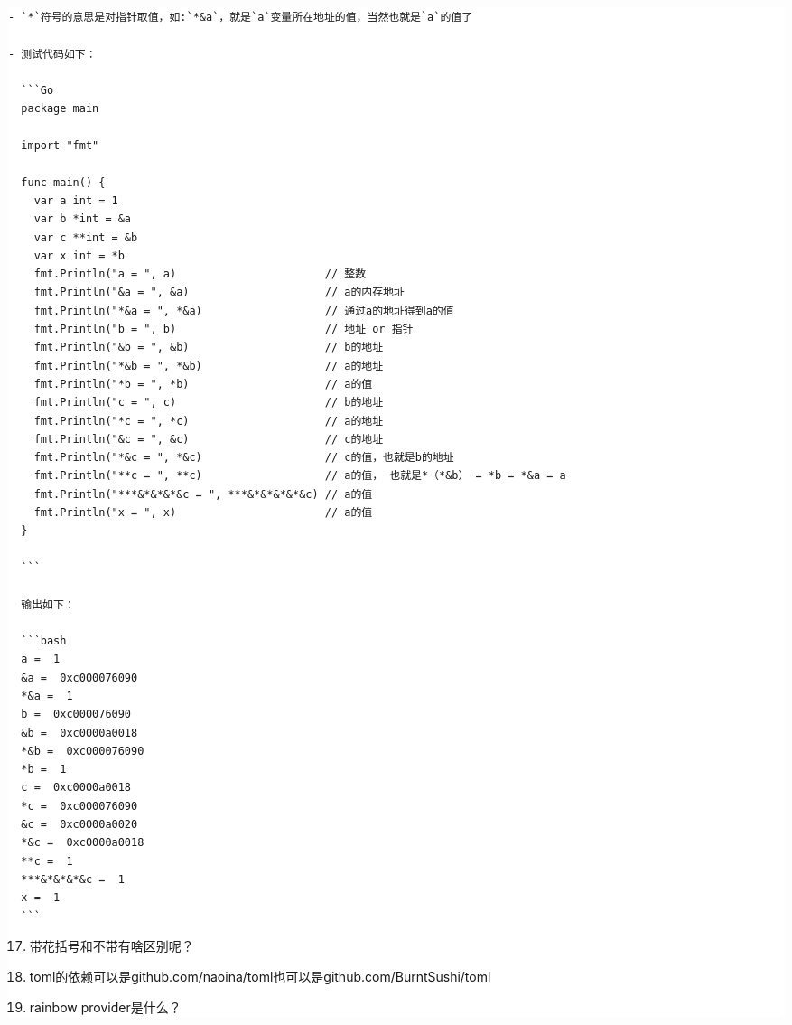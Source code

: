     - `*`符号的意思是对指针取值，如:`*&a`，就是`a`变量所在地址的值，当然也就是`a`的值了

    - 测试代码如下：

      ```Go
      package main
      
      import "fmt"
      
      func main() {
      	var a int = 1
      	var b *int = &a
      	var c **int = &b
      	var x int = *b
      	fmt.Println("a = ", a)                       // 整数
      	fmt.Println("&a = ", &a)                     // a的内存地址
      	fmt.Println("*&a = ", *&a)                   // 通过a的地址得到a的值
      	fmt.Println("b = ", b)                       // 地址 or 指针
      	fmt.Println("&b = ", &b)                     // b的地址
      	fmt.Println("*&b = ", *&b)                   // a的地址
      	fmt.Println("*b = ", *b)                     // a的值
      	fmt.Println("c = ", c)                       // b的地址
      	fmt.Println("*c = ", *c)                     // a的地址
      	fmt.Println("&c = ", &c)                     // c的地址
      	fmt.Println("*&c = ", *&c)                   // c的值，也就是b的地址
      	fmt.Println("**c = ", **c)                   // a的值， 也就是*（*&b） = *b = *&a = a
      	fmt.Println("***&*&*&*&c = ", ***&*&*&*&*&c) // a的值
      	fmt.Println("x = ", x)                       // a的值
      }
      
      ```

      输出如下：

      ```bash
      a =  1
      &a =  0xc000076090
      *&a =  1
      b =  0xc000076090
      &b =  0xc0000a0018
      *&b =  0xc000076090
      *b =  1
      c =  0xc0000a0018
      *c =  0xc000076090
      &c =  0xc0000a0020
      *&c =  0xc0000a0018
      **c =  1
      ***&*&*&*&c =  1
      x =  1
      ```

17. 带花括号和不带有啥区别呢？

18. toml的依赖可以是github.com/naoina/toml也可以是github.com/BurntSushi/toml

19. rainbow provider是什么？
